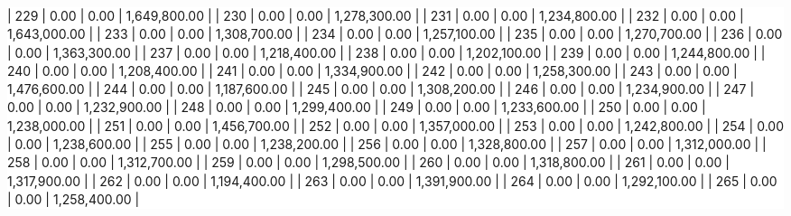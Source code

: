 |             229 |            0.00 |            0.00 |    1,649,800.00 |
|             230 |            0.00 |            0.00 |    1,278,300.00 |
|             231 |            0.00 |            0.00 |    1,234,800.00 |
|             232 |            0.00 |            0.00 |    1,643,000.00 |
|             233 |            0.00 |            0.00 |    1,308,700.00 |
|             234 |            0.00 |            0.00 |    1,257,100.00 |
|             235 |            0.00 |            0.00 |    1,270,700.00 |
|             236 |            0.00 |            0.00 |    1,363,300.00 |
|             237 |            0.00 |            0.00 |    1,218,400.00 |
|             238 |            0.00 |            0.00 |    1,202,100.00 |
|             239 |            0.00 |            0.00 |    1,244,800.00 |
|             240 |            0.00 |            0.00 |    1,208,400.00 |
|             241 |            0.00 |            0.00 |    1,334,900.00 |
|             242 |            0.00 |            0.00 |    1,258,300.00 |
|             243 |            0.00 |            0.00 |    1,476,600.00 |
|             244 |            0.00 |            0.00 |    1,187,600.00 |
|             245 |            0.00 |            0.00 |    1,308,200.00 |
|             246 |            0.00 |            0.00 |    1,234,900.00 |
|             247 |            0.00 |            0.00 |    1,232,900.00 |
|             248 |            0.00 |            0.00 |    1,299,400.00 |
|             249 |            0.00 |            0.00 |    1,233,600.00 |
|             250 |            0.00 |            0.00 |    1,238,000.00 |
|             251 |            0.00 |            0.00 |    1,456,700.00 |
|             252 |            0.00 |            0.00 |    1,357,000.00 |
|             253 |            0.00 |            0.00 |    1,242,800.00 |
|             254 |            0.00 |            0.00 |    1,238,600.00 |
|             255 |            0.00 |            0.00 |    1,238,200.00 |
|             256 |            0.00 |            0.00 |    1,328,800.00 |
|             257 |            0.00 |            0.00 |    1,312,000.00 |
|             258 |            0.00 |            0.00 |    1,312,700.00 |
|             259 |            0.00 |            0.00 |    1,298,500.00 |
|             260 |            0.00 |            0.00 |    1,318,800.00 |
|             261 |            0.00 |            0.00 |    1,317,900.00 |
|             262 |            0.00 |            0.00 |    1,194,400.00 |
|             263 |            0.00 |            0.00 |    1,391,900.00 |
|             264 |            0.00 |            0.00 |    1,292,100.00 |
|             265 |            0.00 |            0.00 |    1,258,400.00 |
